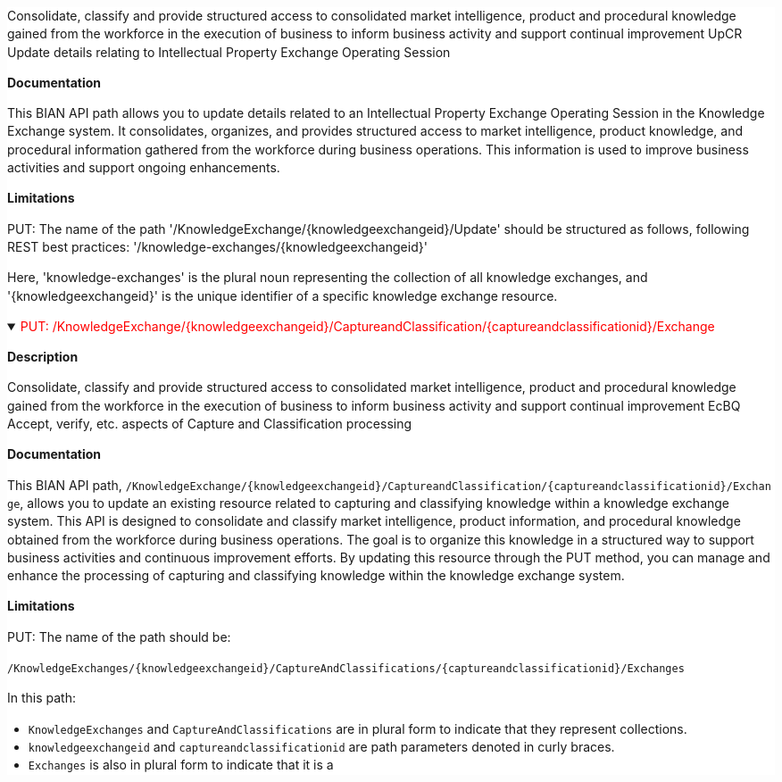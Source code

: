   Consolidate, classify and provide structured access to consolidated market intelligence, product and procedural knowledge gained from the workforce in the execution of business to inform business activity and support continual improvement UpCR Update details relating to Intellectual Property Exchange Operating Session

  **Documentation**

  This BIAN API path allows you to update details related to an Intellectual Property Exchange Operating Session in the Knowledge Exchange system. It consolidates, organizes, and provides structured access to market intelligence, product knowledge, and procedural information gathered from the workforce during business operations. This information is used to improve business activities and support ongoing enhancements.

  **Limitations**

  PUT: The name of the path '/KnowledgeExchange/{knowledgeexchangeid}/Update' should be structured as follows, following REST best practices:
'/knowledge-exchanges/{knowledgeexchangeid}' 

Here, 'knowledge-exchanges' is the plural noun representing the collection of all knowledge exchanges, and '{knowledgeexchangeid}' is the unique identifier of a specific knowledge exchange resource.

</details>

<details open>
  <summary><span style='color:red;'>PUT: /KnowledgeExchange/{knowledgeexchangeid}/CaptureandClassification/{captureandclassificationid}/Exchange</span></summary>

  **Description**

  Consolidate, classify and provide structured access to consolidated market intelligence, product and procedural knowledge gained from the workforce in the execution of business to inform business activity and support continual improvement EcBQ Accept, verify, etc. aspects of Capture and Classification processing

  **Documentation**

  This BIAN API path, `/KnowledgeExchange/{knowledgeexchangeid}/CaptureandClassification/{captureandclassificationid}/Exchange`, allows you to update an existing resource related to capturing and classifying knowledge within a knowledge exchange system. This API is designed to consolidate and classify market intelligence, product information, and procedural knowledge obtained from the workforce during business operations. The goal is to organize this knowledge in a structured way to support business activities and continuous improvement efforts. By updating this resource through the PUT method, you can manage and enhance the processing of capturing and classifying knowledge within the knowledge exchange system.

  **Limitations**

  PUT: The name of the path should be:

```
/KnowledgeExchanges/{knowledgeexchangeid}/CaptureAndClassifications/{captureandclassificationid}/Exchanges
```

In this path:
- `KnowledgeExchanges` and `CaptureAndClassifications` are in plural form to indicate that they represent collections.
- `knowledgeexchangeid` and `captureandclassificationid` are path parameters denoted in curly braces.
- `Exchanges` is also in plural form to indicate that it is a

